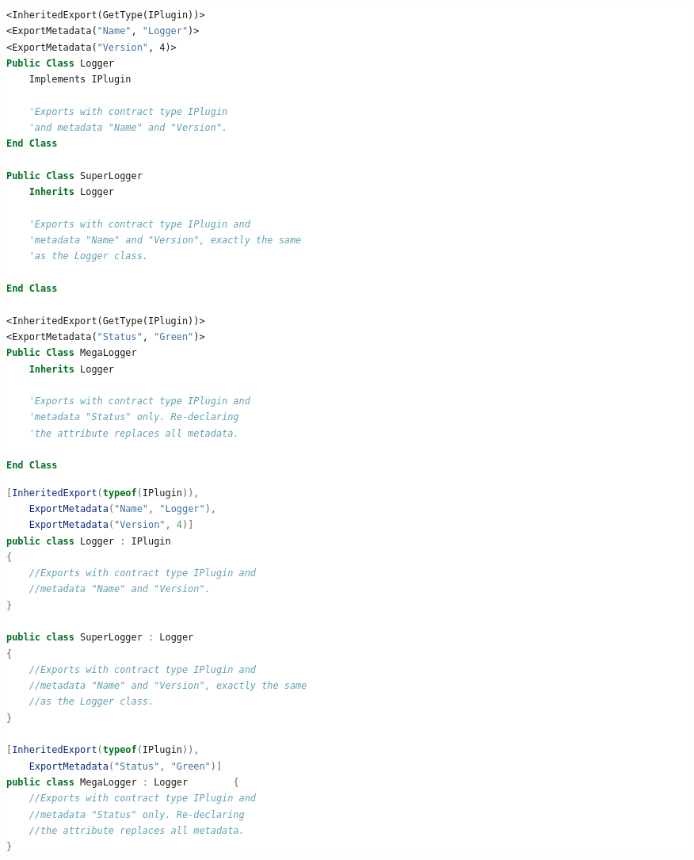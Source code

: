 ```vb
<InheritedExport(GetType(IPlugin))>
<ExportMetadata("Name", "Logger")>
<ExportMetadata("Version", 4)>
Public Class Logger
    Implements IPlugin

    'Exports with contract type IPlugin
    'and metadata "Name" and "Version".
End Class

Public Class SuperLogger
    Inherits Logger

    'Exports with contract type IPlugin and
    'metadata "Name" and "Version", exactly the same
    'as the Logger class.

End Class

<InheritedExport(GetType(IPlugin))>
<ExportMetadata("Status", "Green")>
Public Class MegaLogger
    Inherits Logger

    'Exports with contract type IPlugin and
    'metadata "Status" only. Re-declaring
    'the attribute replaces all metadata.

End Class
```

```csharp
[InheritedExport(typeof(IPlugin)),
    ExportMetadata("Name", "Logger"),
    ExportMetadata("Version", 4)]
public class Logger : IPlugin
{
    //Exports with contract type IPlugin and
    //metadata "Name" and "Version".
}

public class SuperLogger : Logger
{
    //Exports with contract type IPlugin and
    //metadata "Name" and "Version", exactly the same
    //as the Logger class.
}

[InheritedExport(typeof(IPlugin)),
    ExportMetadata("Status", "Green")]
public class MegaLogger : Logger        {
    //Exports with contract type IPlugin and
    //metadata "Status" only. Re-declaring
    //the attribute replaces all metadata.
}
```
